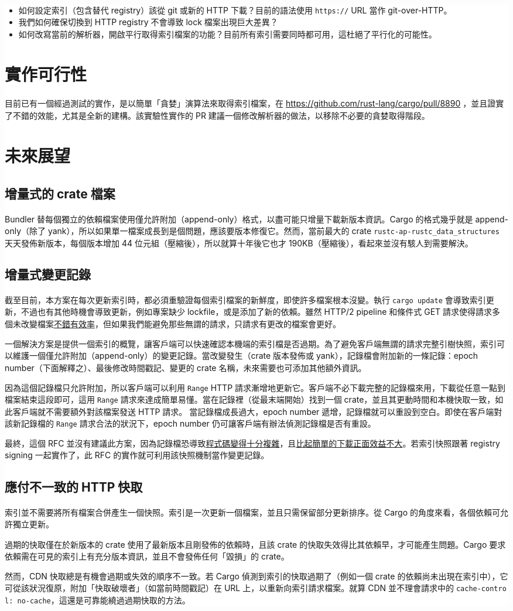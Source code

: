 * 如何設定索引（包含替代 registry）該從 git 或新的 HTTP 下載？目前的語法使用 `https://` URL 當作 git-over-HTTP。
* 我們如何確保切換到 HTTP registry 不會導致 lock 檔案出現巨大差異？
* 如何改寫當前的解析器，開啟平行取得索引檔案的功能？目前所有索引需要同時都可用，這杜絕了平行化的可能性。

# 實作可行性

目前已有一個經過測試的實作，是以簡單「貪婪」演算法來取得索引檔案，在 https://github.com/rust-lang/cargo/pull/8890 ，並且證實了不錯的效能，尤其是全新的建構。該實驗性實作的 PR 建議一個修改解析器的做法，以移除不必要的貪婪取得階段。

# 未來展望
[未來展望]: #未來展望

## 增量式的 crate 檔案

Bundler 替每個獨立的依賴檔案使用僅允許附加（append-only）格式，以盡可能只增量下載新版本資訊。Cargo 的格式幾乎就是 append-only（除了 yank），所以如果單一檔案成長到是個問題，應該要版本修復它。然而，當前最大的 crate `rustc-ap-rustc_data_structures` 天天發佈新版本，每個版本增加 44 位元組（壓縮後），所以就算十年後它也才 190KB（壓縮後），看起來並沒有駭人到需要解決。

## 增量式變更記錄

截至目前，本方案在每次更新索引時，都必須重驗證每個索引檔案的新鮮度，即使許多檔案根本沒變。執行 `cargo update` 會導致索引更新，不過也有其他時機會導致更新，例如專案缺少 lockfile，或是添加了新的依賴。雖然 HTTP/2 pipeline 和條件式 GET 請求使得請求多個未改變檔案[不錯有效率](https://github.com/rust-lang/cargo/pull/8890#issuecomment-737472043)，但如果我們能避免那些無謂的請求，只請求有更改的檔案會更好。

一個解決方案是提供一個索引的概覽，讓客戶端可以快速確認本機端的索引檔是否過期。為了避免客戶端無謂的請求完整引樹快照，索引可以維護一個僅允許附加（append-only）的變更記錄。當改變發生（crate 版本發佈或 yank），記錄檔會附加新的一條記錄：epoch number（下面解釋之）、最後修改時間戳記、變更的 crate 名稱，未來需要也可添加其他額外資訊。

因為這個記錄檔只允許附加，所以客戶端可以利用 `Range` HTTP 請求漸增地更新它。客戶端不必下載完整的記錄檔來用，下載從任意一點到檔案結束這段即可，這用 `Range` 請求來達成簡單易懂。當在記錄裡（從最末端開始）找到一個 crate，並且其更動時間和本機快取一致，如此客戶端就不需要額外對該檔案發送 HTTP 請求。
當記錄檔成長過大，epoch number 遞增，記錄檔就可以重設到空白。即使在客戶端對該新記錄檔的 `Range` 請求合法的狀況下，epoch number 仍可讓客戶端有辦法偵測記錄檔是否有重設。

最終，這個 RFC 並沒有建議此方案，因為記錄檔恐導致[程式碼變得十分複雜](https://github.com/rust-lang/cargo/commit/bda120ad837e6e71edb334a44e64533119402dee)，且[比起簡單的下載正面效益不大](https://github.com/rust-lang/cargo/pull/8890#issuecomment-738316828)。若索引快照跟著 registry signing 一起實作了，此 RFC 的實作就可利用該快照機制當作變更記錄。

## 應付不一致的 HTTP 快取

索引並不需要將所有檔案合併產生一個快照。索引是一次更新一個檔案，並且只需保留部分更新排序。從 Cargo 的角度來看，各個依賴可允許獨立更新。

過期的快取僅在於新版本的 crate 使用了最新版本且剛發佈的依賴時，且該 crate 的快取失效得比其依賴早，才可能產生問題。Cargo 要求依賴需在可見的索引上有充分版本資訊，並且不會發佈任何「毀損」的 crate。

然而，CDN 快取總是有機會過期或失效的順序不一致。若 Cargo 偵測到索引的快取過期了（例如一個 crate 的依賴尚未出現在索引中），它可從該狀況復原，附加「快取破壞者」（如當前時間戳記）在 URL 上，以重新向索引請求檔案。就算 CDN 並不理會請求中的 `cache-control: no-cache`，這還是可靠能繞過過期快取的方法。


[總結]: #總結
[動機]: #動機
[教學式解說]: #教學式解說
[缺點]: #缺點
[原理及替代方案]: #原理及替代方案
[先驅技術]: #先驅技術
[未解決問題]: #未解決問題